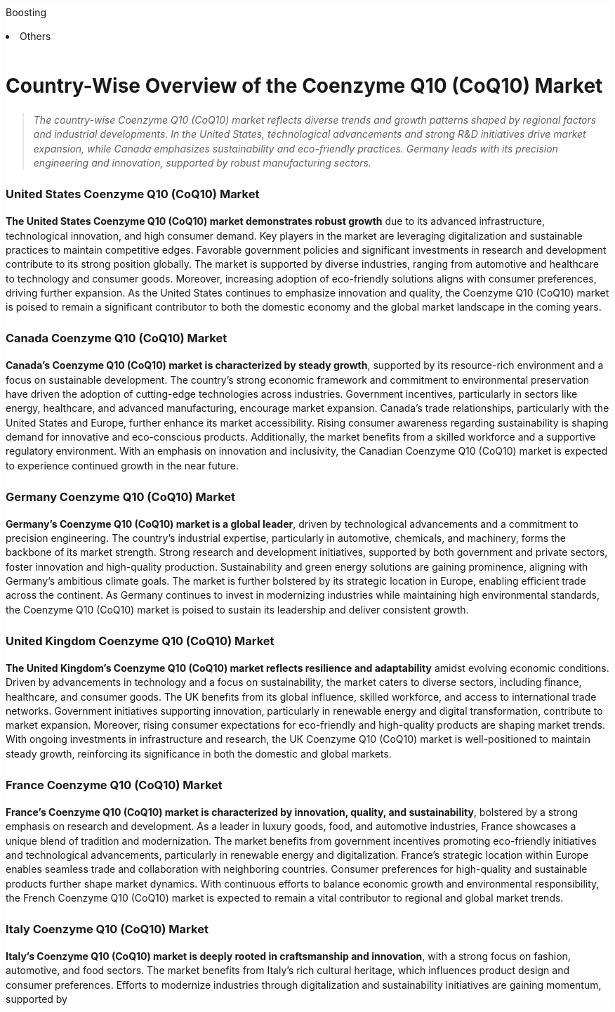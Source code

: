 Boosting</li><li>Others</li></ul><h1><span class="">Country-Wise Overview of the Coenzyme Q10 (CoQ10)  Market<br /></span></h1><blockquote><p><em><span class="">The country-wise Coenzyme Q10 (CoQ10)  market reflects diverse trends and growth patterns shaped by regional factors and industrial developments. In the United States, technological advancements and strong R&amp;D initiatives drive market expansion, while Canada emphasizes sustainability and eco-friendly practices. Germany leads with its precision engineering and innovation, supported by robust manufacturing sectors.</span></em></p></blockquote><h3><strong>United States Coenzyme Q10 (CoQ10)  Market</strong></h3><p><strong>The United States Coenzyme Q10 (CoQ10)  market demonstrates robust growth</strong> due to its advanced infrastructure, technological innovation, and high consumer demand. Key players in the market are leveraging digitalization and sustainable practices to maintain competitive edges. Favorable government policies and significant investments in research and development contribute to its strong position globally. The market is supported by diverse industries, ranging from automotive and healthcare to technology and consumer goods. Moreover, increasing adoption of eco-friendly solutions aligns with consumer preferences, driving further expansion. As the United States continues to emphasize innovation and quality, the Coenzyme Q10 (CoQ10)  market is poised to remain a significant contributor to both the domestic economy and the global market landscape in the coming years.</p><h3><strong>Canada Coenzyme Q10 (CoQ10)  Market</strong></h3><p><strong>Canada&rsquo;s Coenzyme Q10 (CoQ10)  market is characterized by steady growth</strong>, supported by its resource-rich environment and a focus on sustainable development. The country&rsquo;s strong economic framework and commitment to environmental preservation have driven the adoption of cutting-edge technologies across industries. Government incentives, particularly in sectors like energy, healthcare, and advanced manufacturing, encourage market expansion. Canada&rsquo;s trade relationships, particularly with the United States and Europe, further enhance its market accessibility. Rising consumer awareness regarding sustainability is shaping demand for innovative and eco-conscious products. Additionally, the market benefits from a skilled workforce and a supportive regulatory environment. With an emphasis on innovation and inclusivity, the Canadian Coenzyme Q10 (CoQ10)  market is expected to experience continued growth in the near future.</p><h3><strong>Germany Coenzyme Q10 (CoQ10)  Market</strong></h3><p><strong>Germany&rsquo;s Coenzyme Q10 (CoQ10)  market is a global leader</strong>, driven by technological advancements and a commitment to precision engineering. The country&rsquo;s industrial expertise, particularly in automotive, chemicals, and machinery, forms the backbone of its market strength. Strong research and development initiatives, supported by both government and private sectors, foster innovation and high-quality production. Sustainability and green energy solutions are gaining prominence, aligning with Germany&rsquo;s ambitious climate goals. The market is further bolstered by its strategic location in Europe, enabling efficient trade across the continent. As Germany continues to invest in modernizing industries while maintaining high environmental standards, the Coenzyme Q10 (CoQ10)  market is poised to sustain its leadership and deliver consistent growth.</p><h3><strong>United Kingdom Coenzyme Q10 (CoQ10)  Market</strong></h3><p><strong>The United Kingdom&rsquo;s Coenzyme Q10 (CoQ10)  market reflects resilience and adaptability</strong> amidst evolving economic conditions. Driven by advancements in technology and a focus on sustainability, the market caters to diverse sectors, including finance, healthcare, and consumer goods. The UK benefits from its global influence, skilled workforce, and access to international trade networks. Government initiatives supporting innovation, particularly in renewable energy and digital transformation, contribute to market expansion. Moreover, rising consumer expectations for eco-friendly and high-quality products are shaping market trends. With ongoing investments in infrastructure and research, the UK Coenzyme Q10 (CoQ10)  market is well-positioned to maintain steady growth, reinforcing its significance in both the domestic and global markets.</p><h3><strong>France Coenzyme Q10 (CoQ10)  Market</strong></h3><p><strong>France&rsquo;s Coenzyme Q10 (CoQ10)  market is characterized by innovation, quality, and sustainability</strong>, bolstered by a strong emphasis on research and development. As a leader in luxury goods, food, and automotive industries, France showcases a unique blend of tradition and modernization. The market benefits from government incentives promoting eco-friendly initiatives and technological advancements, particularly in renewable energy and digitalization. France&rsquo;s strategic location within Europe enables seamless trade and collaboration with neighboring countries. Consumer preferences for high-quality and sustainable products further shape market dynamics. With continuous efforts to balance economic growth and environmental responsibility, the French Coenzyme Q10 (CoQ10)  market is expected to remain a vital contributor to regional and global market trends.</p><h3><strong>Italy Coenzyme Q10 (CoQ10)  Market</strong></h3><p><strong>Italy&rsquo;s Coenzyme Q10 (CoQ10)  market is deeply rooted in craftsmanship and innovation</strong>, with a strong focus on fashion, automotive, and food sectors. The market benefits from Italy&rsquo;s rich cultural heritage, which influences product design and consumer preferences. Efforts to modernize industries through digitalization and sustainability initiatives are gaining momentum, supported by